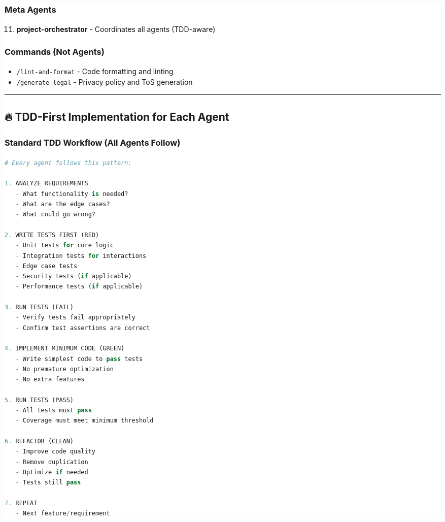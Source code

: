 ### Meta Agents

11. **project-orchestrator** - Coordinates all agents (TDD-aware)

### Commands (Not Agents)

- `/lint-and-format` - Code formatting and linting
- `/generate-legal` - Privacy policy and ToS generation

---

## 🔥 TDD-First Implementation for Each Agent

### Standard TDD Workflow (All Agents Follow)

```python
# Every agent follows this pattern:

1. ANALYZE REQUIREMENTS
   - What functionality is needed?
   - What are the edge cases?
   - What could go wrong?

2. WRITE TESTS FIRST (RED)
   - Unit tests for core logic
   - Integration tests for interactions
   - Edge case tests
   - Security tests (if applicable)
   - Performance tests (if applicable)

3. RUN TESTS (FAIL)
   - Verify tests fail appropriately
   - Confirm test assertions are correct

4. IMPLEMENT MINIMUM CODE (GREEN)
   - Write simplest code to pass tests
   - No premature optimization
   - No extra features

5. RUN TESTS (PASS)
   - All tests must pass
   - Coverage must meet minimum threshold

6. REFACTOR (CLEAN)
   - Improve code quality
   - Remove duplication
   - Optimize if needed
   - Tests still pass

7. REPEAT
   - Next feature/requirement
```
